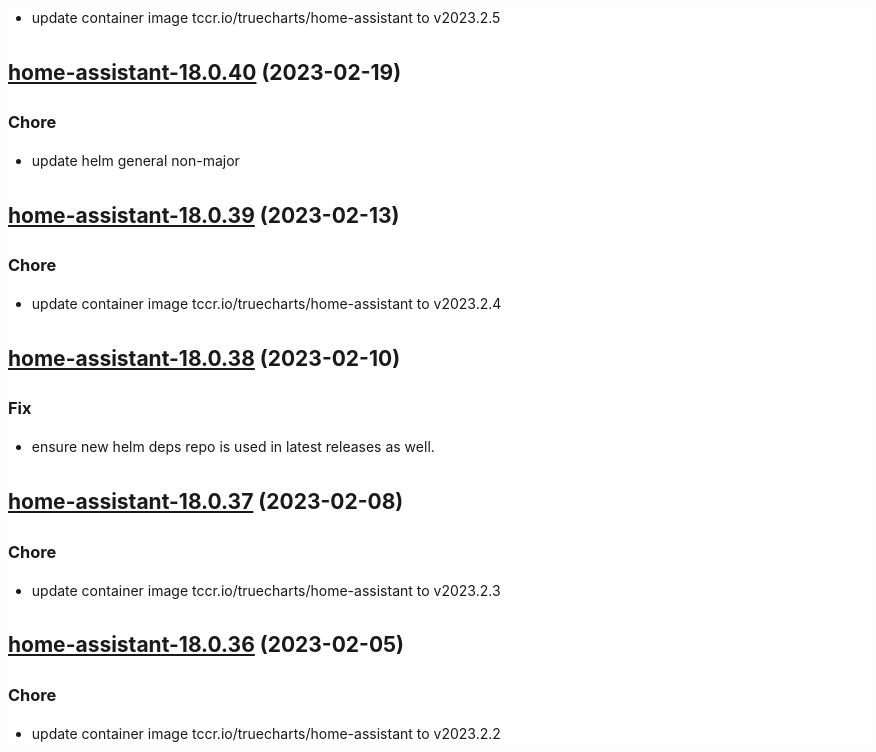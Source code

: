 - update container image tccr.io/truecharts/home-assistant to v2023.2.5
  
  


## [home-assistant-18.0.40](https://github.com/truecharts/charts/compare/home-assistant-18.0.39...home-assistant-18.0.40) (2023-02-19)

### Chore

- update helm general non-major
  
  


## [home-assistant-18.0.39](https://github.com/truecharts/charts/compare/home-assistant-18.0.38...home-assistant-18.0.39) (2023-02-13)

### Chore

- update container image tccr.io/truecharts/home-assistant to v2023.2.4
  
  


## [home-assistant-18.0.38](https://github.com/truecharts/charts/compare/home-assistant-18.0.37...home-assistant-18.0.38) (2023-02-10)

### Fix

- ensure new helm deps repo is used in latest releases as well.
  
  


## [home-assistant-18.0.37](https://github.com/truecharts/charts/compare/home-assistant-18.0.36...home-assistant-18.0.37) (2023-02-08)

### Chore

- update container image tccr.io/truecharts/home-assistant to v2023.2.3
  
  


## [home-assistant-18.0.36](https://github.com/truecharts/charts/compare/home-assistant-18.0.35...home-assistant-18.0.36) (2023-02-05)

### Chore

- update container image tccr.io/truecharts/home-assistant to v2023.2.2
  
